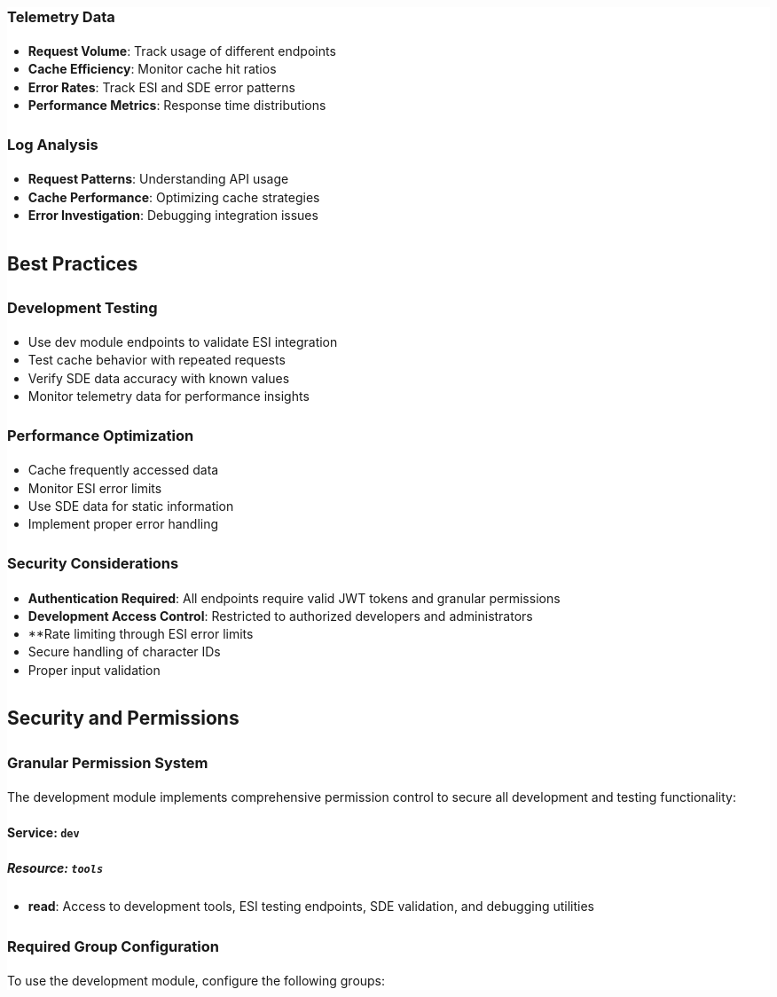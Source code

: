 ### Telemetry Data
- **Request Volume**: Track usage of different endpoints
- **Cache Efficiency**: Monitor cache hit ratios
- **Error Rates**: Track ESI and SDE error patterns
- **Performance Metrics**: Response time distributions

### Log Analysis
- **Request Patterns**: Understanding API usage
- **Cache Performance**: Optimizing cache strategies
- **Error Investigation**: Debugging integration issues

## Best Practices

### Development Testing
- Use dev module endpoints to validate ESI integration
- Test cache behavior with repeated requests
- Verify SDE data accuracy with known values
- Monitor telemetry data for performance insights

### Performance Optimization
- Cache frequently accessed data
- Monitor ESI error limits
- Use SDE data for static information
- Implement proper error handling

### Security Considerations
- **Authentication Required**: All endpoints require valid JWT tokens and granular permissions
- **Development Access Control**: Restricted to authorized developers and administrators
- **Rate limiting through ESI error limits
- Secure handling of character IDs
- Proper input validation

## Security and Permissions

### Granular Permission System

The development module implements comprehensive permission control to secure all development and testing functionality:

#### Service: `dev`

##### Resource: `tools`
- **read**: Access to development tools, ESI testing endpoints, SDE validation, and debugging utilities

### Required Group Configuration

To use the development module, configure the following groups:
